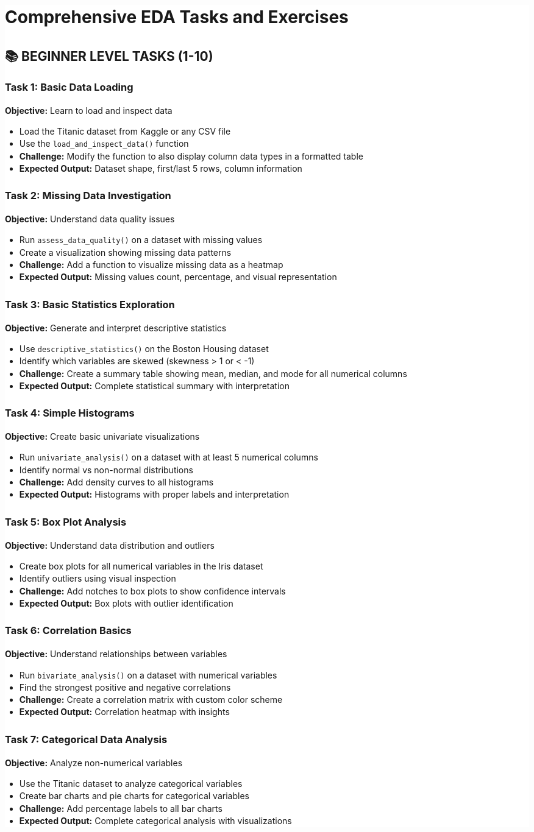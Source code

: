 # Comprehensive EDA Tasks and Exercises

## 📚 **BEGINNER LEVEL TASKS (1-10)**

### **Task 1: Basic Data Loading**
**Objective:** Learn to load and inspect data
- Load the Titanic dataset from Kaggle or any CSV file
- Use the `load_and_inspect_data()` function
- **Challenge:** Modify the function to also display column data types in a formatted table
- **Expected Output:** Dataset shape, first/last 5 rows, column information

### **Task 2: Missing Data Investigation**
**Objective:** Understand data quality issues
- Run `assess_data_quality()` on a dataset with missing values
- Create a visualization showing missing data patterns
- **Challenge:** Add a function to visualize missing data as a heatmap
- **Expected Output:** Missing values count, percentage, and visual representation

### **Task 3: Basic Statistics Exploration**
**Objective:** Generate and interpret descriptive statistics
- Use `descriptive_statistics()` on the Boston Housing dataset
- Identify which variables are skewed (skewness > 1 or < -1)
- **Challenge:** Create a summary table showing mean, median, and mode for all numerical columns
- **Expected Output:** Complete statistical summary with interpretation

### **Task 4: Simple Histograms**
**Objective:** Create basic univariate visualizations
- Run `univariate_analysis()` on a dataset with at least 5 numerical columns
- Identify normal vs non-normal distributions
- **Challenge:** Add density curves to all histograms
- **Expected Output:** Histograms with proper labels and interpretation

### **Task 5: Box Plot Analysis**
**Objective:** Understand data distribution and outliers
- Create box plots for all numerical variables in the Iris dataset
- Identify outliers using visual inspection
- **Challenge:** Add notches to box plots to show confidence intervals
- **Expected Output:** Box plots with outlier identification

### **Task 6: Correlation Basics**
**Objective:** Understand relationships between variables
- Run `bivariate_analysis()` on a dataset with numerical variables
- Find the strongest positive and negative correlations
- **Challenge:** Create a correlation matrix with custom color scheme
- **Expected Output:** Correlation heatmap with insights

### **Task 7: Categorical Data Analysis**
**Objective:** Analyze non-numerical variables
- Use the Titanic dataset to analyze categorical variables
- Create bar charts and pie charts for categorical variables
- **Challenge:** Add percentage labels to all bar charts
- **Expected Output:** Complete categorical analysis with visualizations
